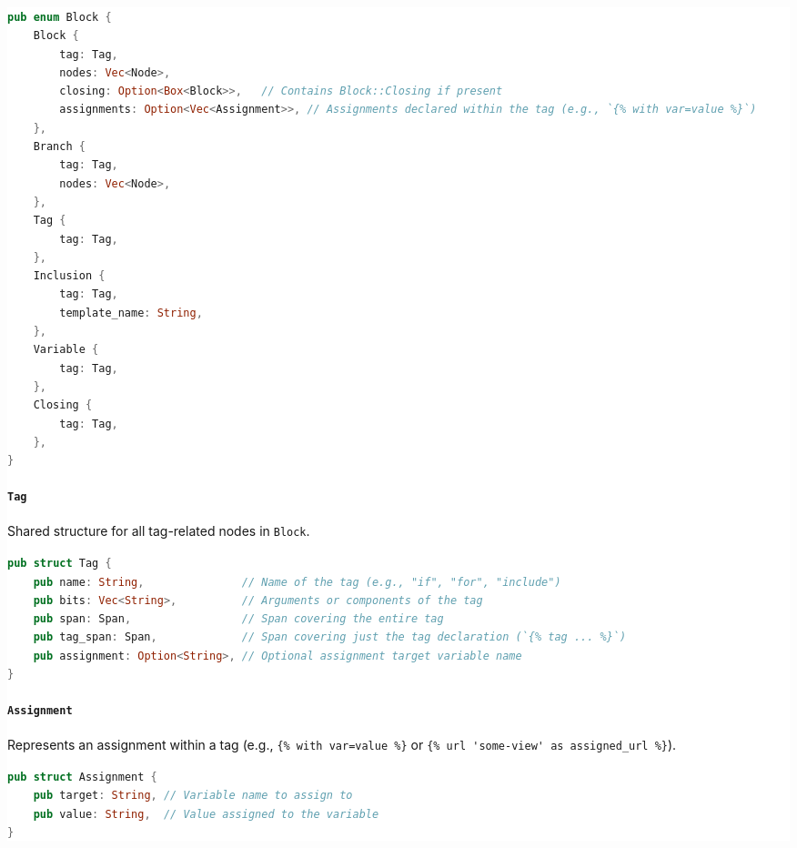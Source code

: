 ```rust
pub enum Block {
    Block {
        tag: Tag,
        nodes: Vec<Node>,
        closing: Option<Box<Block>>,   // Contains Block::Closing if present
        assignments: Option<Vec<Assignment>>, // Assignments declared within the tag (e.g., `{% with var=value %}`)
    },
    Branch {
        tag: Tag,
        nodes: Vec<Node>,
    },
    Tag {
        tag: Tag,
    },
    Inclusion {
        tag: Tag,
        template_name: String,
    },
    Variable {
        tag: Tag,
    },
    Closing {
        tag: Tag,
    },
}
```

#### `Tag`

Shared structure for all tag-related nodes in `Block`.

```rust
pub struct Tag {
    pub name: String,               // Name of the tag (e.g., "if", "for", "include")
    pub bits: Vec<String>,          // Arguments or components of the tag
    pub span: Span,                 // Span covering the entire tag
    pub tag_span: Span,             // Span covering just the tag declaration (`{% tag ... %}`)
    pub assignment: Option<String>, // Optional assignment target variable name
}
```

#### `Assignment`

Represents an assignment within a tag (e.g., `{% with var=value %}` or `{% url 'some-view' as assigned_url %}`).

```rust
pub struct Assignment {
    pub target: String, // Variable name to assign to
    pub value: String,  // Value assigned to the variable
}
```
